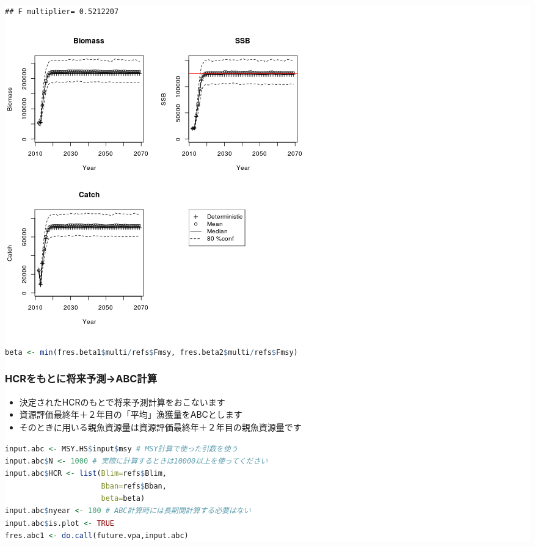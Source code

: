 ```
## F multiplier= 0.5212207
```

![plot of chunk beta-tmp](figure/beta-tmp-2.png)

```r
beta <- min(fres.beta1$multi/refs$Fmsy, fres.beta2$multi/refs$Fmsy)
```

### HCRをもとに将来予測→ABC計算
- 決定されたHCRのもとで将来予測計算をおこないます
- 資源評価最終年＋２年目の「平均」漁獲量をABCとします
- そのときに用いる親魚資源量は資源評価最終年＋２年目の親魚資源量です


```r
input.abc <- MSY.HS$input$msy # MSY計算で使った引数を使う
input.abc$N <- 1000 # 実際に計算するときは10000以上を使ってください
input.abc$HCR <- list(Blim=refs$Blim,
                      Bban=refs$Bban,
                      beta=beta)
input.abc$nyear <- 100 # ABC計算時には長期間計算する必要はない
input.abc$is.plot <- TRUE
fres.abc1 <- do.call(future.vpa,input.abc)
```
